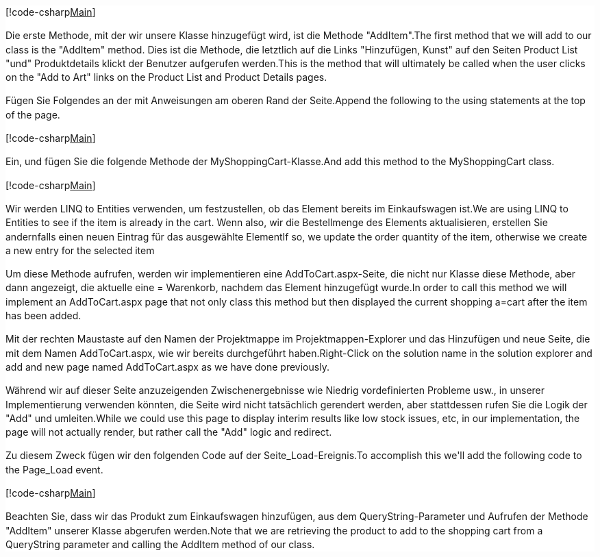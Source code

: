 [!code-csharp[Main](tailspin-spyworks-part-5/samples/sample3.cs)]

<span data-ttu-id="30b2b-122">Die erste Methode, mit der wir unsere Klasse hinzugefügt wird, ist die Methode "AddItem".</span><span class="sxs-lookup"><span data-stu-id="30b2b-122">The first method that we will add to our class is the "AddItem" method.</span></span> <span data-ttu-id="30b2b-123">Dies ist die Methode, die letztlich auf die Links "Hinzufügen, Kunst" auf den Seiten Product List "und" Produktdetails klickt der Benutzer aufgerufen werden.</span><span class="sxs-lookup"><span data-stu-id="30b2b-123">This is the method that will ultimately be called when the user clicks on the "Add to Art" links on the Product List and Product Details pages.</span></span>

<span data-ttu-id="30b2b-124">Fügen Sie Folgendes an der mit Anweisungen am oberen Rand der Seite.</span><span class="sxs-lookup"><span data-stu-id="30b2b-124">Append the following to the using statements at the top of the page.</span></span>

[!code-csharp[Main](tailspin-spyworks-part-5/samples/sample4.cs)]

<span data-ttu-id="30b2b-125">Ein, und fügen Sie die folgende Methode der MyShoppingCart-Klasse.</span><span class="sxs-lookup"><span data-stu-id="30b2b-125">And add this method to the MyShoppingCart class.</span></span>

[!code-csharp[Main](tailspin-spyworks-part-5/samples/sample5.cs)]

<span data-ttu-id="30b2b-126">Wir werden LINQ to Entities verwenden, um festzustellen, ob das Element bereits im Einkaufswagen ist.</span><span class="sxs-lookup"><span data-stu-id="30b2b-126">We are using LINQ to Entities to see if the item is already in the cart.</span></span> <span data-ttu-id="30b2b-127">Wenn also, wir die Bestellmenge des Elements aktualisieren, erstellen Sie andernfalls einen neuen Eintrag für das ausgewählte Element</span><span class="sxs-lookup"><span data-stu-id="30b2b-127">If so, we update the order quantity of the item, otherwise we create a new entry for the selected item</span></span>

<span data-ttu-id="30b2b-128">Um diese Methode aufrufen, werden wir implementieren eine AddToCart.aspx-Seite, die nicht nur Klasse diese Methode, aber dann angezeigt, die aktuelle eine = Warenkorb, nachdem das Element hinzugefügt wurde.</span><span class="sxs-lookup"><span data-stu-id="30b2b-128">In order to call this method we will implement an AddToCart.aspx page that not only class this method but then displayed the current shopping a=cart after the item has been added.</span></span>

<span data-ttu-id="30b2b-129">Mit der rechten Maustaste auf den Namen der Projektmappe im Projektmappen-Explorer und das Hinzufügen und neue Seite, die mit dem Namen AddToCart.aspx, wie wir bereits durchgeführt haben.</span><span class="sxs-lookup"><span data-stu-id="30b2b-129">Right-Click on the solution name in the solution explorer and add and new page named AddToCart.aspx as we have done previously.</span></span>

<span data-ttu-id="30b2b-130">Während wir auf dieser Seite anzuzeigenden Zwischenergebnisse wie Niedrig vordefinierten Probleme usw., in unserer Implementierung verwenden könnten, die Seite wird nicht tatsächlich gerendert werden, aber stattdessen rufen Sie die Logik der "Add" und umleiten.</span><span class="sxs-lookup"><span data-stu-id="30b2b-130">While we could use this page to display interim results like low stock issues, etc, in our implementation, the page will not actually render, but rather call the "Add" logic and redirect.</span></span>

<span data-ttu-id="30b2b-131">Zu diesem Zweck fügen wir den folgenden Code auf der Seite\_Load-Ereignis.</span><span class="sxs-lookup"><span data-stu-id="30b2b-131">To accomplish this we'll add the following code to the Page\_Load event.</span></span>

[!code-csharp[Main](tailspin-spyworks-part-5/samples/sample6.cs)]

<span data-ttu-id="30b2b-132">Beachten Sie, dass wir das Produkt zum Einkaufswagen hinzufügen, aus dem QueryString-Parameter und Aufrufen der Methode "AddItem" unserer Klasse abgerufen werden.</span><span class="sxs-lookup"><span data-stu-id="30b2b-132">Note that we are retrieving the product to add to the shopping cart from a QueryString parameter and calling the AddItem method of our class.</span></span>
